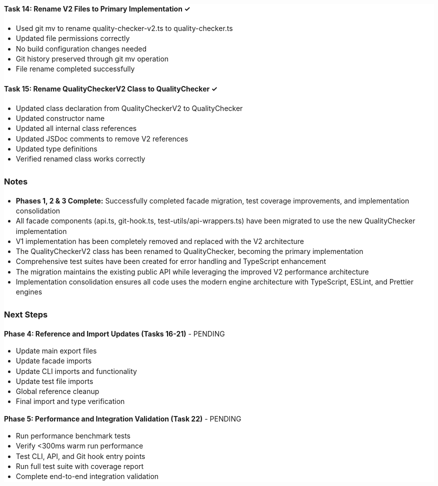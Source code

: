 #### Task 14: Rename V2 Files to Primary Implementation ✓

- Used git mv to rename quality-checker-v2.ts to quality-checker.ts
- Updated file permissions correctly
- No build configuration changes needed
- Git history preserved through git mv operation
- File rename completed successfully

#### Task 15: Rename QualityCheckerV2 Class to QualityChecker ✓

- Updated class declaration from QualityCheckerV2 to QualityChecker
- Updated constructor name
- Updated all internal class references
- Updated JSDoc comments to remove V2 references
- Updated type definitions
- Verified renamed class works correctly

### Notes

- **Phases 1, 2 & 3 Complete:** Successfully completed facade migration, test
  coverage improvements, and implementation consolidation
- All facade components (api.ts, git-hook.ts, test-utils/api-wrappers.ts) have
  been migrated to use the new QualityChecker implementation
- V1 implementation has been completely removed and replaced with the V2
  architecture
- The QualityCheckerV2 class has been renamed to QualityChecker, becoming the
  primary implementation
- Comprehensive test suites have been created for error handling and TypeScript
  enhancement
- The migration maintains the existing public API while leveraging the improved
  V2 performance architecture
- Implementation consolidation ensures all code uses the modern engine
  architecture with TypeScript, ESLint, and Prettier engines

### Next Steps

**Phase 4: Reference and Import Updates (Tasks 16-21)** - PENDING

- Update main export files
- Update facade imports
- Update CLI imports and functionality
- Update test file imports
- Global reference cleanup
- Final import and type verification

**Phase 5: Performance and Integration Validation (Task 22)** - PENDING

- Run performance benchmark tests
- Verify <300ms warm run performance
- Test CLI, API, and Git hook entry points
- Run full test suite with coverage report
- Complete end-to-end integration validation
